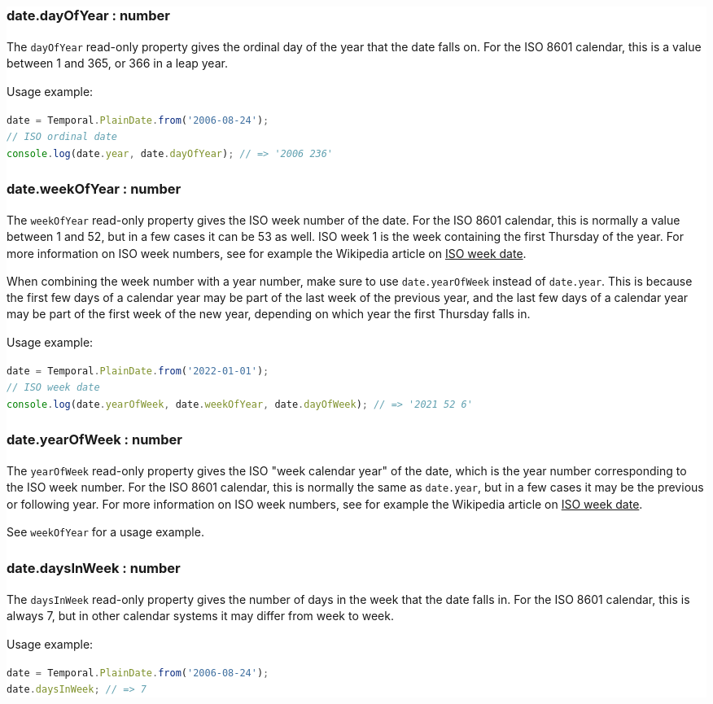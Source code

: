 ### date.**dayOfYear** : number

The `dayOfYear` read-only property gives the ordinal day of the year that the date falls on.
For the ISO 8601 calendar, this is a value between 1 and 365, or 366 in a leap year.

Usage example:

```javascript
date = Temporal.PlainDate.from('2006-08-24');
// ISO ordinal date
console.log(date.year, date.dayOfYear); // => '2006 236'
```

### date.**weekOfYear** : number

The `weekOfYear` read-only property gives the ISO week number of the date.
For the ISO 8601 calendar, this is normally a value between 1 and 52, but in a few cases it can be 53 as well.
ISO week 1 is the week containing the first Thursday of the year.
For more information on ISO week numbers, see for example the Wikipedia article on [ISO week date](https://en.wikipedia.org/wiki/ISO_week_date).

When combining the week number with a year number, make sure to use `date.yearOfWeek` instead of `date.year`.
This is because the first few days of a calendar year may be part of the last week of the previous year, and the last few days of a calendar year may be part of the first week of the new year, depending on which year the first Thursday falls in.

Usage example:

```javascript
date = Temporal.PlainDate.from('2022-01-01');
// ISO week date
console.log(date.yearOfWeek, date.weekOfYear, date.dayOfWeek); // => '2021 52 6'
```

### date.**yearOfWeek** : number

The `yearOfWeek` read-only property gives the ISO "week calendar year" of the date, which is the year number corresponding to the ISO week number.
For the ISO 8601 calendar, this is normally the same as `date.year`, but in a few cases it may be the previous or following year.
For more information on ISO week numbers, see for example the Wikipedia article on [ISO week date](https://en.wikipedia.org/wiki/ISO_week_date).

See `weekOfYear` for a usage example.

### date.**daysInWeek** : number

The `daysInWeek` read-only property gives the number of days in the week that the date falls in.
For the ISO 8601 calendar, this is always 7, but in other calendar systems it may differ from week to week.

Usage example:

```javascript
date = Temporal.PlainDate.from('2006-08-24');
date.daysInWeek; // => 7
```
